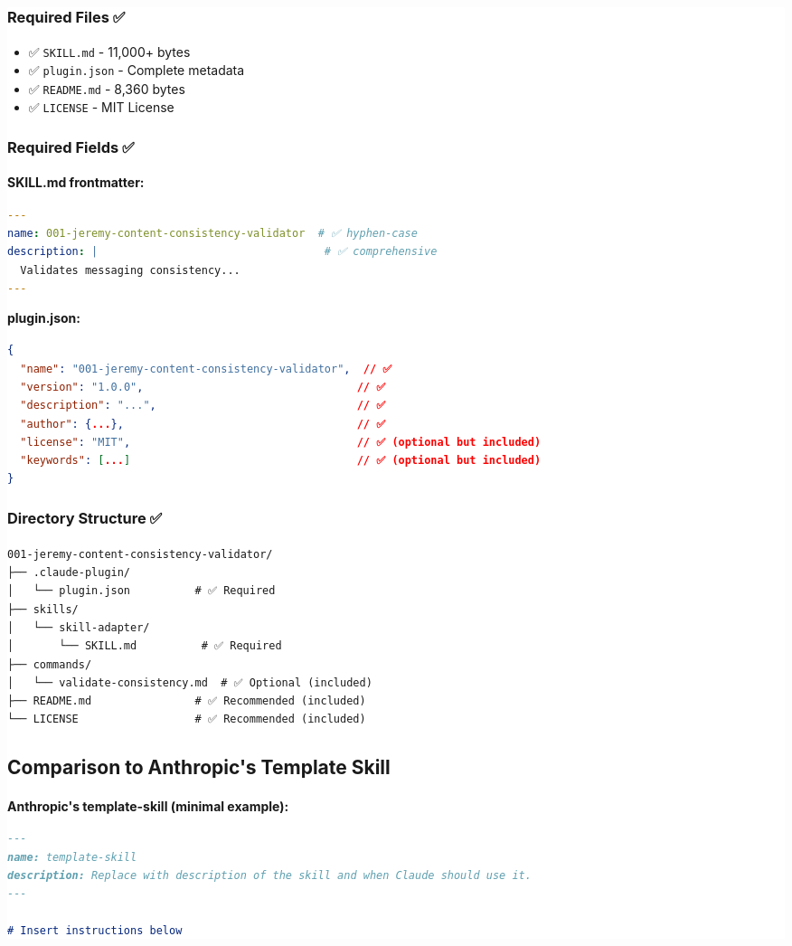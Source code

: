 ### Required Files ✅

- ✅ `SKILL.md` - 11,000+ bytes
- ✅ `plugin.json` - Complete metadata
- ✅ `README.md` - 8,360 bytes
- ✅ `LICENSE` - MIT License

### Required Fields ✅

**SKILL.md frontmatter:**
```yaml
---
name: 001-jeremy-content-consistency-validator  # ✅ hyphen-case
description: |                                   # ✅ comprehensive
  Validates messaging consistency...
---
```

**plugin.json:**
```json
{
  "name": "001-jeremy-content-consistency-validator",  // ✅
  "version": "1.0.0",                                 // ✅
  "description": "...",                               // ✅
  "author": {...},                                    // ✅
  "license": "MIT",                                   // ✅ (optional but included)
  "keywords": [...]                                   // ✅ (optional but included)
}
```

### Directory Structure ✅

```
001-jeremy-content-consistency-validator/
├── .claude-plugin/
│   └── plugin.json          # ✅ Required
├── skills/
│   └── skill-adapter/
│       └── SKILL.md          # ✅ Required
├── commands/
│   └── validate-consistency.md  # ✅ Optional (included)
├── README.md                # ✅ Recommended (included)
└── LICENSE                  # ✅ Recommended (included)
```

## Comparison to Anthropic's Template Skill

**Anthropic's template-skill (minimal example):**
```markdown
---
name: template-skill
description: Replace with description of the skill and when Claude should use it.
---

# Insert instructions below
```
